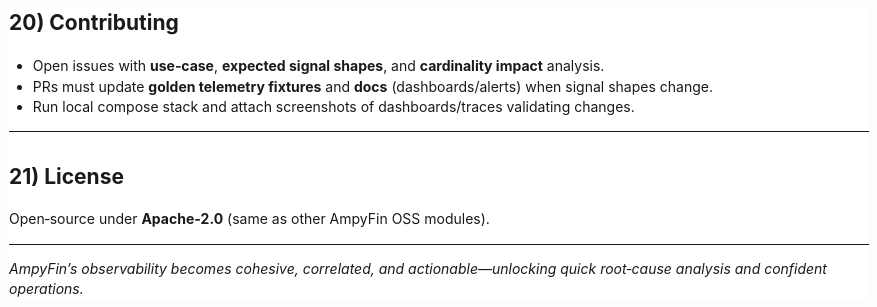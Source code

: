 
## 20) Contributing

- Open issues with **use‑case**, **expected signal shapes**, and **cardinality impact** analysis.
- PRs must update **golden telemetry fixtures** and **docs** (dashboards/alerts) when signal shapes change.
- Run local compose stack and attach screenshots of dashboards/traces validating changes.

---

## 21) License

Open‑source under **Apache‑2.0** (same as other AmpyFin OSS modules).

---

*AmpyFin’s observability becomes cohesive, correlated, and actionable—unlocking quick root‑cause analysis and confident operations.*

